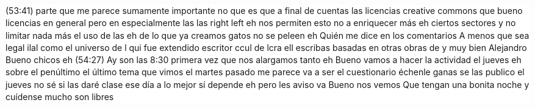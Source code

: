 (53:41) parte que me parece sumamente importante no que es que a final de cuentas las licencias creative commons que bueno licencias en general pero en especialmente las las right left eh nos permiten esto no a enriquecer más eh ciertos sectores y no limitar nada más el uso de las eh de lo que ya creamos gatos no se peleen eh Quién me dice en los comentarios A menos que sea legal ilal como el universo de l qui fue extendido escritor ccul de lcra ell escribas basadas en otras obras de y muy bien Alejandro Bueno chicos eh
(54:27) Ay son las 8:30 primera vez que nos alargamos tanto eh Bueno vamos a hacer la actividad el jueves eh sobre el penúltimo el último tema que vimos el martes pasado me parece va a ser el cuestionario échenle ganas se las publico el jueves no sé si las daré clase ese día a lo mejor sí depende eh pero les aviso va Bueno nos vemos Que tengan una bonita noche y cuídense mucho son libres
